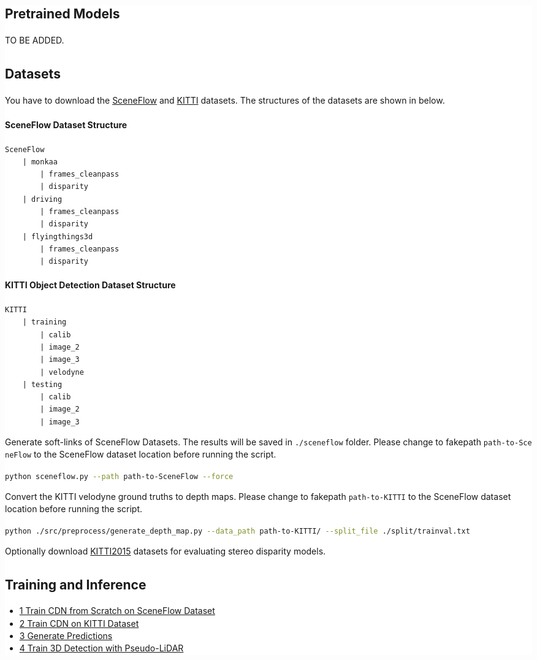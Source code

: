 ## Pretrained Models
TO BE ADDED.

## Datasets
You have to download the [SceneFlow](https://lmb.informatik.uni-freiburg.de/resources/datasets/SceneFlowDatasets.en.html) and [KITTI](http://www.cvlibs.net/datasets/kitti/eval_object.php?obj_benchmark=3d) datasets. The structures of the datasets are shown in below. 

#### SceneFlow Dataset Structure
```
SceneFlow
    | monkaa
        | frames_cleanpass
        | disparity
    | driving
        | frames_cleanpass
        | disparity
    | flyingthings3d
        | frames_cleanpass 
        | disparity
```
#### KITTI Object Detection Dataset Structure
```
KITTI
    | training
        | calib
        | image_2
        | image_3
        | velodyne
    | testing
        | calib
        | image_2
        | image_3
```
Generate soft-links of SceneFlow Datasets. The results will be saved in `./sceneflow` folder. Please change to fakepath `path-to-SceneFlow` to the SceneFlow dataset location before running the script.
```bash
python sceneflow.py --path path-to-SceneFlow --force
```

Convert the KITTI velodyne ground truths to depth maps. Please change to fakepath `path-to-KITTI` to the SceneFlow dataset location before running the script.
```bash
python ./src/preprocess/generate_depth_map.py --data_path path-to-KITTI/ --split_file ./split/trainval.txt
```

Optionally download [KITTI2015](http://www.cvlibs.net/datasets/kitti/eval_scene_flow.php?benchmark=stereo) datasets for evaluating stereo disparity models.

## Training and Inference
- [1 Train CDN from Scratch on SceneFlow Dataset](#1-train-sDNet-from-scratch-on-sceneflow-dataset)
- [2 Train CDN on KITTI Dataset](#2-train-sdnet-on-kitti-dataset)
- [3 Generate Predictions](#3-generate-predictions)
- [4 Train 3D Detection with Pseudo-LiDAR](#7-train-3d-detection-with-pseudo-lidar)
